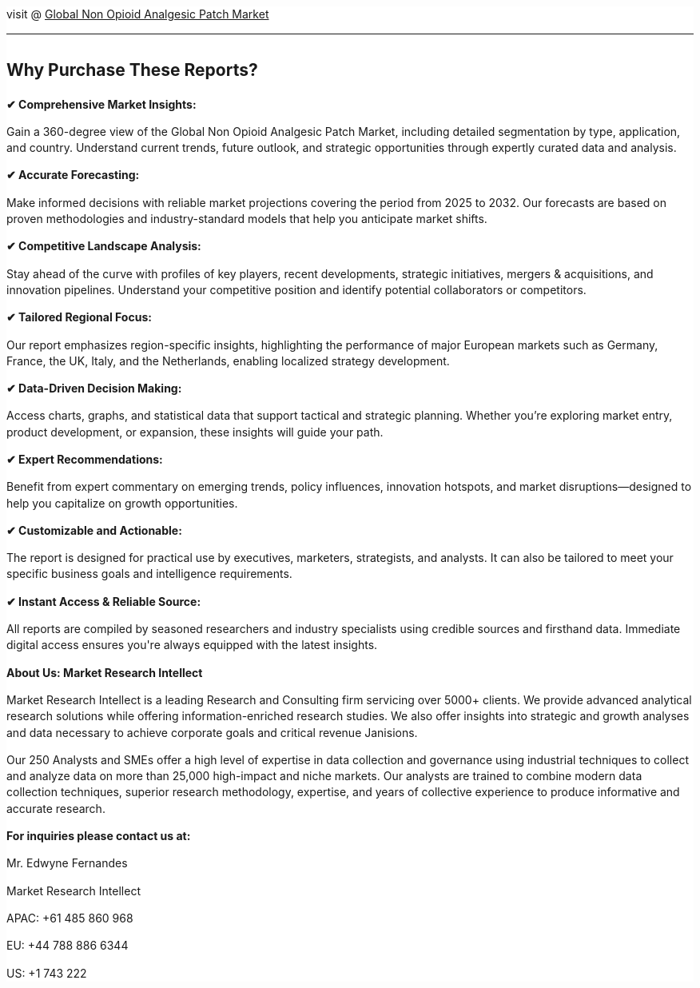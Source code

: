 visit&nbsp;@</strong>&nbsp;</span><span class="font-[700]"><a href="https://www.marketresearchintellect.com/product/non-opioid-analgesic-patch-market-size-and-forecast/?utm_source=Linkedin&utm_medium=805" target="_blank" data-tracking-control-name="article-ssr-frontend-pulse_little-text-block" data-tracking-will-navigate="" data-test-link="">Global Non Opioid Analgesic Patch Market</a></span></p></blockquote><hr /><h2>Why Purchase These Reports?</h2><p><strong>✔ Comprehensive Market Insights:</strong></p><p>Gain a 360-degree view of the Global Non Opioid Analgesic Patch Market, including detailed segmentation by type, application, and country. Understand current trends, future outlook, and strategic opportunities through expertly curated data and analysis.</p><p><strong>✔ Accurate Forecasting:</strong></p><p>Make informed decisions with reliable market projections covering the period from 2025 to 2032. Our forecasts are based on proven methodologies and industry-standard models that help you anticipate market shifts.</p><p><strong>✔ Competitive Landscape Analysis:</strong></p><p>Stay ahead of the curve with profiles of key players, recent developments, strategic initiatives, mergers &amp; acquisitions, and innovation pipelines. Understand your competitive position and identify potential collaborators or competitors.</p><p><strong>✔ Tailored Regional Focus:</strong></p><p>Our report emphasizes region-specific insights, highlighting the performance of major European markets such as Germany, France, the UK, Italy, and the Netherlands, enabling localized strategy development.</p><p><strong>✔ Data-Driven Decision Making:</strong></p><p>Access charts, graphs, and statistical data that support tactical and strategic planning. Whether you&rsquo;re exploring market entry, product development, or expansion, these insights will guide your path.</p><p><strong>✔ Expert Recommendations:</strong></p><p>Benefit from expert commentary on emerging trends, policy influences, innovation hotspots, and market disruptions&mdash;designed to help you capitalize on growth opportunities.</p><p><strong>✔ Customizable and Actionable:</strong></p><p>The report is designed for practical use by executives, marketers, strategists, and analysts. It can also be tailored to meet your specific business goals and intelligence requirements.</p><p><strong>✔ Instant Access &amp; Reliable Source:</strong></p><p>All reports are compiled by seasoned researchers and industry specialists using credible sources and firsthand data. Immediate digital access ensures you're always equipped with the latest insights.</p><p><strong><span class="font-[700]">About Us: Market Research Intellect</span></strong></p><p><span class="">Market Research Intellect is a leading Research and Consulting firm servicing over 5000+ clients. We provide advanced analytical research solutions while offering information-enriched research studies.&nbsp;</span>We also offer insights into strategic and growth analyses and data necessary to achieve corporate goals and critical revenue Janisions.</p><p><span class="">Our 250 Analysts and SMEs offer a high level of expertise in data collection and governance using industrial techniques to collect and analyze data on more than 25,000 high-impact and niche markets. Our analysts are trained to combine modern data collection techniques, superior research methodology, expertise, and years of collective experience to produce informative and accurate research.</span></p><p><strong>For inquiries please contact us at:</strong></p><p>Mr. Edwyne Fernandes</p><p>Market Research Intellect</p><p>APAC: +61 485 860 968</p><p>EU: +44 788 886 6344</p><p>US: +1 743 222